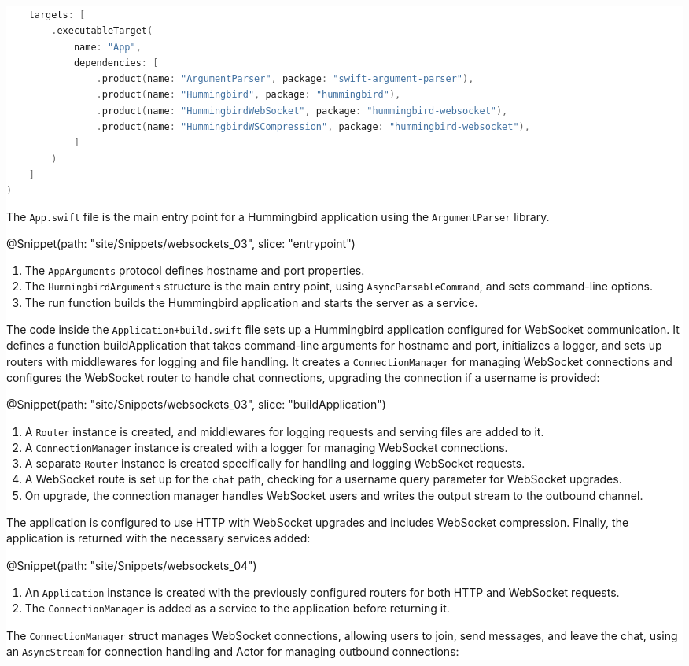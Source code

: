 ```swift
    targets: [
        .executableTarget(
            name: "App",
            dependencies: [
                .product(name: "ArgumentParser", package: "swift-argument-parser"),
                .product(name: "Hummingbird", package: "hummingbird"),
                .product(name: "HummingbirdWebSocket", package: "hummingbird-websocket"),
                .product(name: "HummingbirdWSCompression", package: "hummingbird-websocket"),
            ]
        )
    ]
)
```

The `App.swift` file is the main entry point for a Hummingbird application using the ``ArgumentParser`` library. 

@Snippet(path: "site/Snippets/websockets_03", slice: "entrypoint")

1.	The ``AppArguments`` protocol defines hostname and port properties.
2.	The `HummingbirdArguments` structure is the main entry point, using ``AsyncParsableCommand``, and sets command-line options.
3.	The run function builds the Hummingbird application and starts the server as a service.

The code inside the `Application+build.swift` file sets up a Hummingbird application configured for WebSocket communication. It defines a function buildApplication that takes command-line arguments for hostname and port, initializes a logger, and sets up routers with middlewares for logging and file handling. It creates a ``ConnectionManager`` for managing WebSocket connections and configures the WebSocket router to handle chat connections, upgrading the connection if a username is provided:

@Snippet(path: "site/Snippets/websockets_03", slice: "buildApplication")

1. A ``Router`` instance is created, and middlewares for logging requests and serving files are added to it.
2. A ``ConnectionManager`` instance is created with a logger for managing WebSocket connections.
3. A separate ``Router`` instance is created specifically for handling and logging WebSocket requests.
4. A WebSocket route is set up for the `chat` path, checking for a username query parameter for WebSocket upgrades.
5. On upgrade, the connection manager handles WebSocket users and writes the output stream to the outbound channel.

The application is configured to use HTTP with WebSocket upgrades and includes WebSocket compression. Finally, the application is returned with the necessary services added:

@Snippet(path: "site/Snippets/websockets_04")

1. An `Application` instance is created with the previously configured routers for both HTTP and WebSocket requests.
2. The `ConnectionManager` is added as a service to the application before returning it.

The ``ConnectionManager`` struct manages WebSocket connections, allowing users to join, send messages, and leave the chat, using an `AsyncStream` for connection handling and Actor for managing outbound connections:
